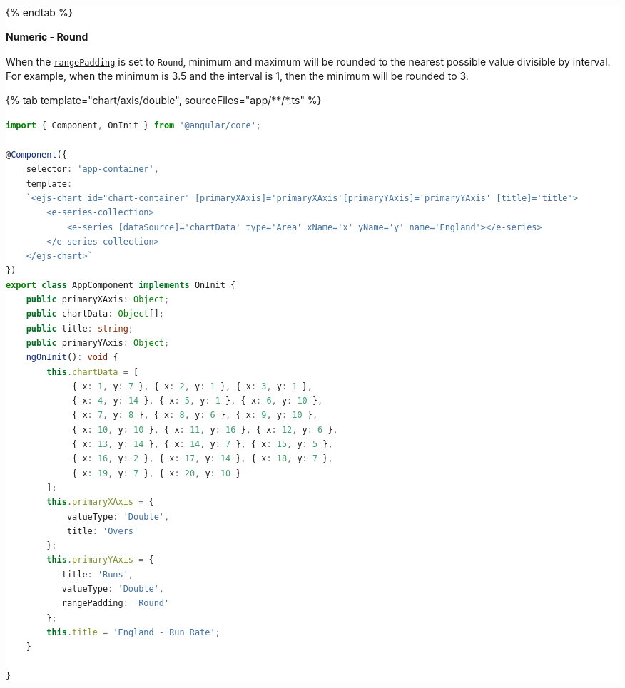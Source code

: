 {% endtab %}

**Numeric - Round**

When the [`rangePadding`](../api/chart/axisDirective/#rangepadding) is set to `Round`, minimum and maximum will be rounded to the nearest possible value divisible by interval. For example, when the minimum is 3.5 and the interval is 1, then the minimum will be rounded to 3.

{% tab template="chart/axis/double", sourceFiles="app/**/*.ts" %}

```typescript
import { Component, OnInit } from '@angular/core';

@Component({
    selector: 'app-container',
    template:
    `<ejs-chart id="chart-container" [primaryXAxis]='primaryXAxis'[primaryYAxis]='primaryYAxis' [title]='title'>
        <e-series-collection>
            <e-series [dataSource]='chartData' type='Area' xName='x' yName='y' name='England'></e-series>
        </e-series-collection>
    </ejs-chart>`
})
export class AppComponent implements OnInit {
    public primaryXAxis: Object;
    public chartData: Object[];
    public title: string;
    public primaryYAxis: Object;
    ngOnInit(): void {
        this.chartData = [
             { x: 1, y: 7 }, { x: 2, y: 1 }, { x: 3, y: 1 },
             { x: 4, y: 14 }, { x: 5, y: 1 }, { x: 6, y: 10 },
             { x: 7, y: 8 }, { x: 8, y: 6 }, { x: 9, y: 10 },
             { x: 10, y: 10 }, { x: 11, y: 16 }, { x: 12, y: 6 },
             { x: 13, y: 14 }, { x: 14, y: 7 }, { x: 15, y: 5 },
             { x: 16, y: 2 }, { x: 17, y: 14 }, { x: 18, y: 7 },
             { x: 19, y: 7 }, { x: 20, y: 10 }
        ];
        this.primaryXAxis = {
            valueType: 'Double',
            title: 'Overs'
        };
        this.primaryYAxis = {
           title: 'Runs',
           valueType: 'Double',
           rangePadding: 'Round'
        };
        this.title = 'England - Run Rate';
    }

}
```
